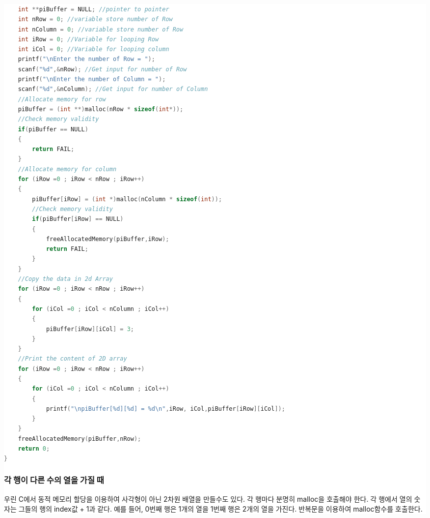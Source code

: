 ```c
    int **piBuffer = NULL; //pointer to pointer
    int nRow = 0; //variable store number of Row
    int nColumn = 0; //variable store number of Row
    int iRow = 0; //Variable for looping Row
    int iCol = 0; //Variable for looping column
    printf("\nEnter the number of Row = ");
    scanf("%d",&nRow); //Get input for number of Row
    printf("\nEnter the number of Column = ");
    scanf("%d",&nColumn); //Get input for number of Column
    //Allocate memory for row
    piBuffer = (int **)malloc(nRow * sizeof(int*));
    //Check memory validity
    if(piBuffer == NULL)
    {
        return FAIL;
    }
    //Allocate memory for column
    for (iRow =0 ; iRow < nRow ; iRow++)
    {
        piBuffer[iRow] = (int *)malloc(nColumn * sizeof(int));
        //Check memory validity
        if(piBuffer[iRow] == NULL)
        {
            freeAllocatedMemory(piBuffer,iRow);
            return FAIL;
        }
    }
    //Copy the data in 2d Array
    for (iRow =0 ; iRow < nRow ; iRow++)
    {
        for (iCol =0 ; iCol < nColumn ; iCol++)
        {
            piBuffer[iRow][iCol] = 3;
        }
    }
    //Print the content of 2D array
    for (iRow =0 ; iRow < nRow ; iRow++)
    {
        for (iCol =0 ; iCol < nColumn ; iCol++)
        {
            printf("\npiBuffer[%d][%d] = %d\n",iRow, iCol,piBuffer[iRow][iCol]);
        }
    }
    freeAllocatedMemory(piBuffer,nRow);
    return 0;
}
```

### 각 행이 다른 수의 열을 가질 때

우린 C에서 동적 메모리 할당을 이용하여 사각형이 아닌 2차원 배열을 만들수도 있다. 각 행마다 분명히 malloc을 호출해야 한다. 각 행에서 열의 숫자는 그들의 행의 index값 + 1과 같다. 예를 들어, 0번째 행은 1개의 열을 1번째 행은 2개의 열을 가진다. 반복문을 이용하여 malloc함수를 호출한다.

